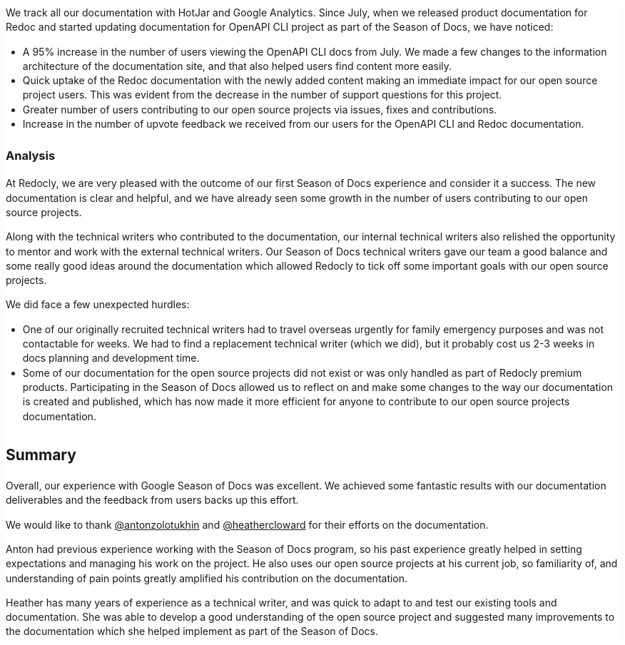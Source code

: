 We track all our documentation with HotJar and Google Analytics. Since July, when we released product documentation for Redoc and started updating documentation for OpenAPI CLI project as part of the Season of Docs, we have noticed:

- A 95% increase in the number of users viewing the OpenAPI CLI docs from July. We made a few changes to the information architecture of the documentation site, and that also helped users find content more easily.
- Quick uptake of the Redoc documentation with the newly added content making an immediate impact for our open source project users. This was evident from the decrease in the number of support questions for this project.
- Greater number of users contributing to our open source projects via issues, fixes and contributions.
- Increase in the number of upvote feedback we received from our users for the OpenAPI CLI and Redoc documentation.

### Analysis

At Redocly, we are very pleased with the outcome of our first Season of Docs experience and consider it a success. The new documentation is clear and helpful, and we have already seen some growth in the number of users contributing to our open source projects.

Along with the technical writers who contributed to the documentation, our internal technical writers also relished the opportunity to mentor and work with the external technical writers. Our Season of Docs technical writers gave our team a good balance and some really good ideas around the documentation which allowed Redocly to tick off some important goals with our open source projects.

We did face a few unexpected hurdles:

- One of our originally recruited technical writers had to travel overseas urgently for family emergency purposes and was not contactable for weeks. We had to find a replacement technical writer (which we did), but it probably cost us 2-3 weeks in docs planning and development time.
- Some of our documentation for the open source projects did not exist or was only handled as part of Redocly premium products. Participating in the Season of Docs allowed us to reflect on and make some changes to the way our documentation is created and published, which has now made it more efficient for anyone to contribute to our open source projects documentation.

## Summary

Overall, our experience with Google Season of Docs was excellent. We achieved some fantastic results with our documentation deliverables and the feedback from users backs up this effort.

We would like to thank [@antonzolotukhin](https://www.linkedin.com/in/bandantonio/) and [@heathercloward](https://www.linkedin.com/in/heather-cloward-uxc-a4417878/) for their efforts on the documentation.

Anton had previous experience working with the Season of Docs program, so his past experience greatly helped in setting expectations and managing his work on the project. He also uses our open source projects at his current job, so familiarity of, and understanding of pain points greatly amplified his contribution on the documentation.

Heather has many years of experience as a technical writer, and was quick to adapt to and test our existing tools and documentation. She was able to develop a good understanding of the open source project and suggested many improvements to the documentation which she helped implement as part of the Season of Docs.

